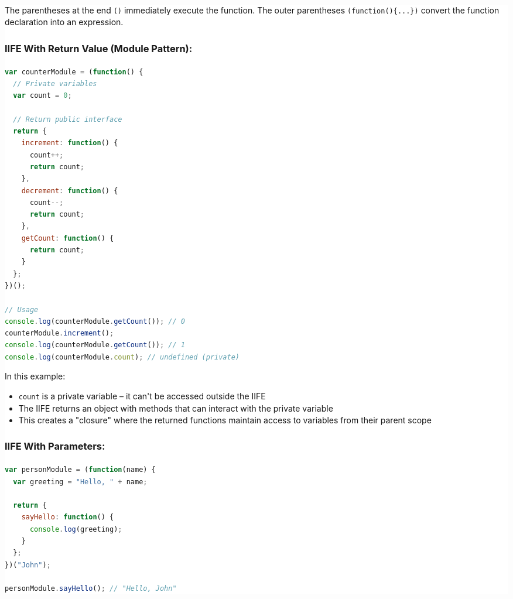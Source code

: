 The parentheses at the end `()` immediately execute the function. The outer parentheses `(function(){...})` convert the function declaration into an expression.

### IIFE With Return Value (Module Pattern):

```javascript
var counterModule = (function() {
  // Private variables
  var count = 0;
  
  // Return public interface
  return {
    increment: function() {
      count++;
      return count;
    },
    decrement: function() {
      count--;
      return count;
    },
    getCount: function() {
      return count;
    }
  };
})();

// Usage
console.log(counterModule.getCount()); // 0
counterModule.increment();
console.log(counterModule.getCount()); // 1
console.log(counterModule.count); // undefined (private)
```

In this example:

* `count` is a private variable – it can't be accessed outside the IIFE
* The IIFE returns an object with methods that can interact with the private variable
* This creates a "closure" where the returned functions maintain access to variables from their parent scope

### IIFE With Parameters:

```javascript
var personModule = (function(name) {
  var greeting = "Hello, " + name;
  
  return {
    sayHello: function() {
      console.log(greeting);
    }
  };
})("John");

personModule.sayHello(); // "Hello, John"
```
